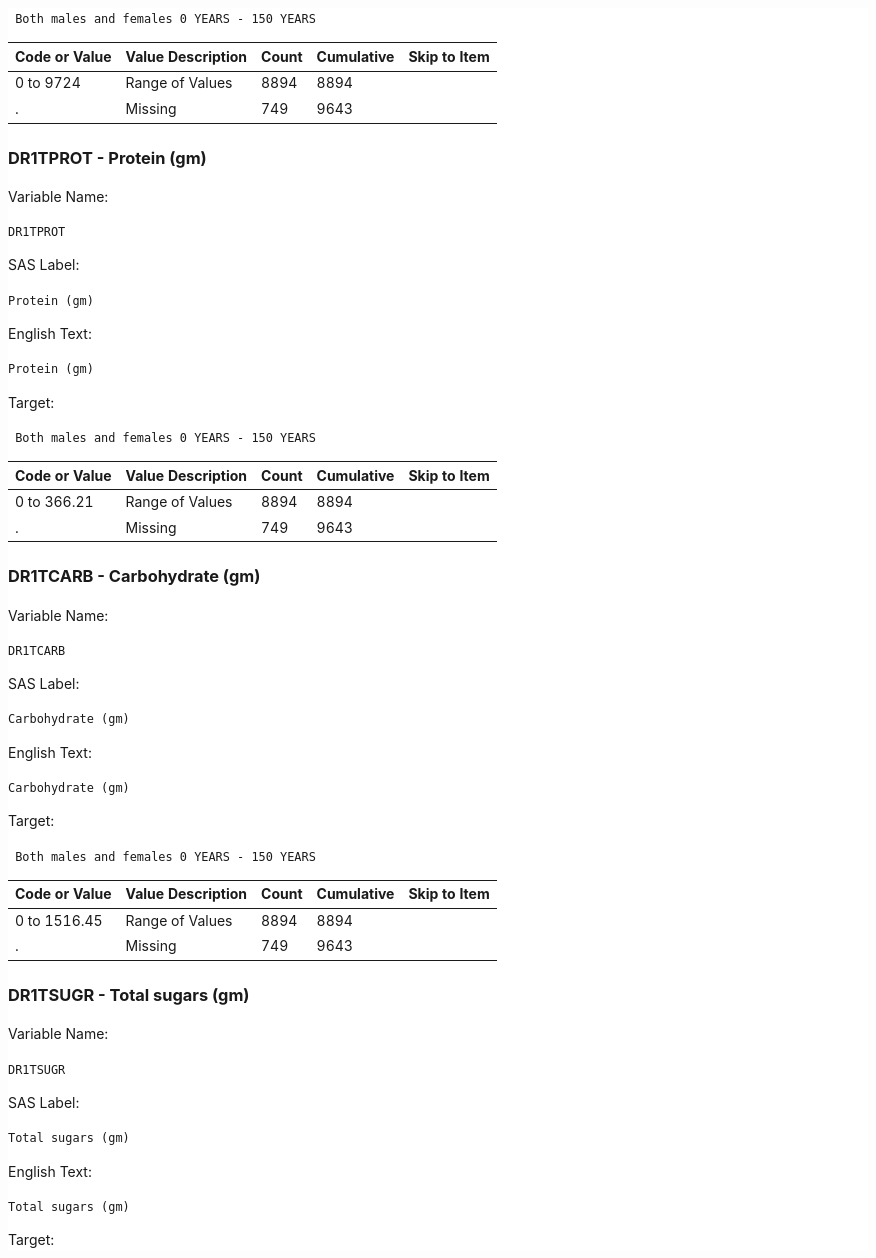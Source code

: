      Both males and females 0 YEARS - 150 YEARS
Code or Value | Value Description | Count | Cumulative | Skip to Item  
---|---|---|---|---  
0 to 9724 | Range of Values | 8894 | 8894 |   
. | Missing | 749 | 9643 |   
  
### DR1TPROT - Protein (gm)

Variable Name:

    DR1TPROT
SAS Label:

    Protein (gm)
English Text:

    Protein (gm)
Target:

     Both males and females 0 YEARS - 150 YEARS
Code or Value | Value Description | Count | Cumulative | Skip to Item  
---|---|---|---|---  
0 to 366.21 | Range of Values | 8894 | 8894 |   
. | Missing | 749 | 9643 |   
  
### DR1TCARB - Carbohydrate (gm)

Variable Name:

    DR1TCARB
SAS Label:

    Carbohydrate (gm)
English Text:

    Carbohydrate (gm)
Target:

     Both males and females 0 YEARS - 150 YEARS
Code or Value | Value Description | Count | Cumulative | Skip to Item  
---|---|---|---|---  
0 to 1516.45 | Range of Values | 8894 | 8894 |   
. | Missing | 749 | 9643 |   
  
### DR1TSUGR - Total sugars (gm)

Variable Name:

    DR1TSUGR
SAS Label:

    Total sugars (gm)
English Text:

    Total sugars (gm)
Target:
